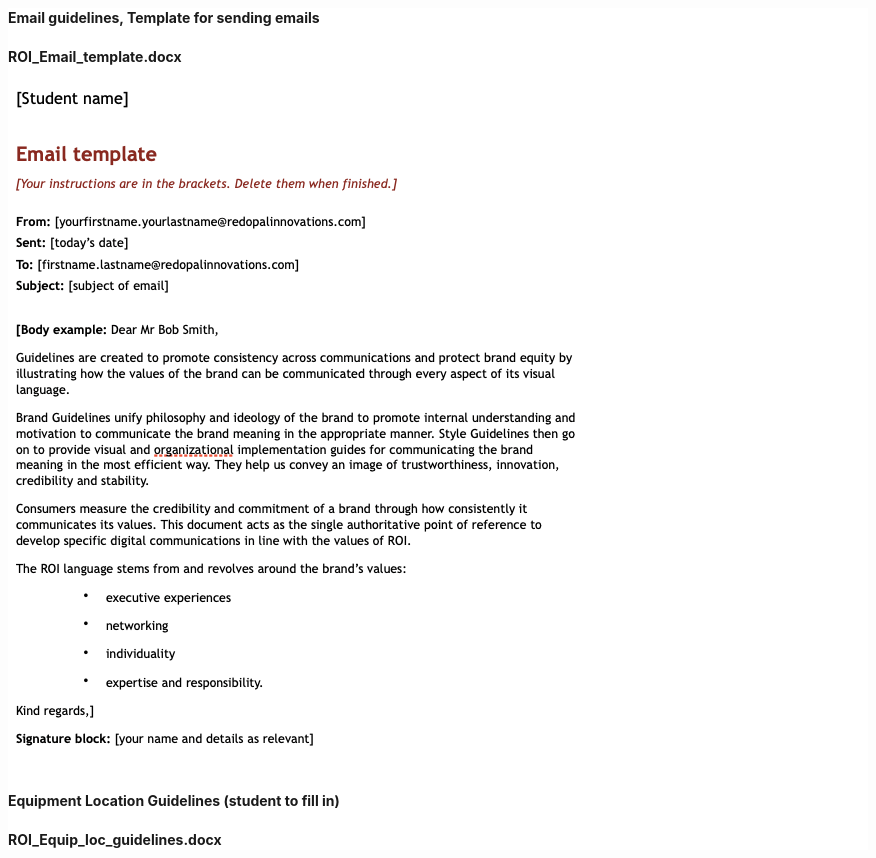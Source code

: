 #### Email guidelines, Template for sending emails

**ROI_Email_template.docx**

![](../resources/snapshots/email_template.png)

#### Equipment Location Guidelines (student to fill in)

**ROI_Equip_loc_guidelines.docx**
